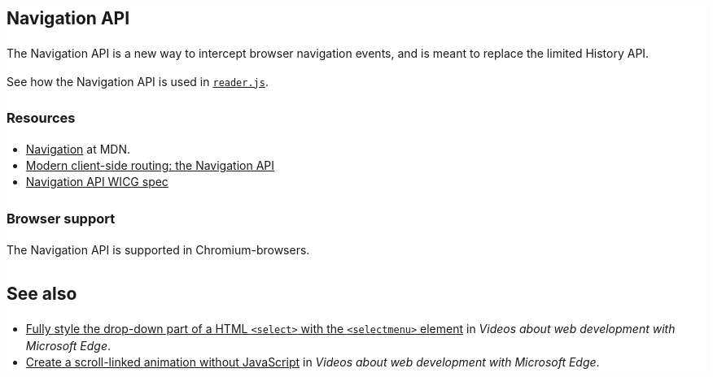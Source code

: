 
## Navigation API

The Navigation API is a new way to intercept browser navigation events, and is meant to replace the limited History API.

See how the Navigation API is used in [`reader.js`](./reader.js).



### Resources

* [Navigation](https://developer.mozilla.org/docs/Web/API/Navigation) at MDN.
* [Modern client-side routing: the Navigation API](https://developer.chrome.com/docs/web-platform/navigation-api/)
* [Navigation API WICG spec](https://wicg.github.io/navigation-api/)



### Browser support

The Navigation API is supported in Chromium-browsers.



## See also

* [Fully style the drop-down part of a HTML `<select>` with the `<selectmenu>` element](https://learn.microsoft.com/microsoft-edge/dev-videos/#fully-style-the-drop-down-part-of-a-html-select-with-the-selectmenu-element) in _Videos about web development with Microsoft Edge_.
* [Create a scroll-linked animation without JavaScript](https://learn.microsoft.com/microsoft-edge/dev-videos/#create-a-scroll-linked-animation-without-javascript) in _Videos about web development with Microsoft Edge_.
